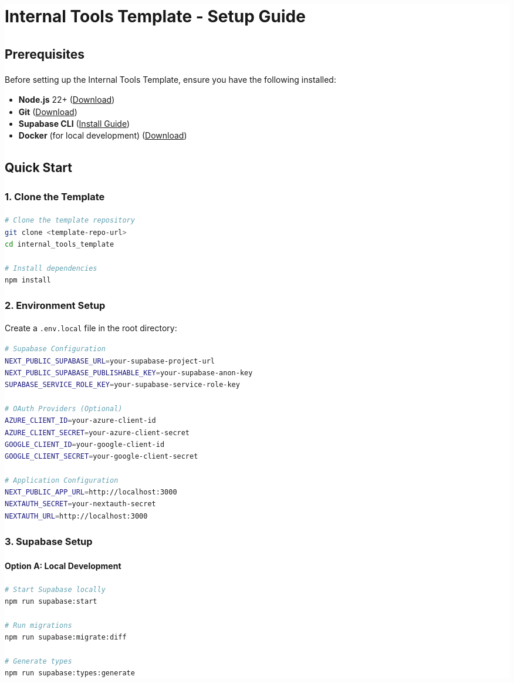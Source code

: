 # Internal Tools Template - Setup Guide

## Prerequisites

Before setting up the Internal Tools Template, ensure you have the following installed:

- **Node.js** 22+ ([Download](https://nodejs.org/))
- **Git** ([Download](https://git-scm.com/))
- **Supabase CLI** ([Install Guide](https://supabase.com/docs/guides/cli))
- **Docker** (for local development) ([Download](https://www.docker.com/))

## Quick Start

### 1. Clone the Template

```bash
# Clone the template repository
git clone <template-repo-url>
cd internal_tools_template

# Install dependencies
npm install
```

### 2. Environment Setup

Create a `.env.local` file in the root directory:

```bash
# Supabase Configuration
NEXT_PUBLIC_SUPABASE_URL=your-supabase-project-url
NEXT_PUBLIC_SUPABASE_PUBLISHABLE_KEY=your-supabase-anon-key
SUPABASE_SERVICE_ROLE_KEY=your-supabase-service-role-key

# OAuth Providers (Optional)
AZURE_CLIENT_ID=your-azure-client-id
AZURE_CLIENT_SECRET=your-azure-client-secret
GOOGLE_CLIENT_ID=your-google-client-id
GOOGLE_CLIENT_SECRET=your-google-client-secret

# Application Configuration
NEXT_PUBLIC_APP_URL=http://localhost:3000
NEXTAUTH_SECRET=your-nextauth-secret
NEXTAUTH_URL=http://localhost:3000
```

### 3. Supabase Setup

#### Option A: Local Development

```bash
# Start Supabase locally
npm run supabase:start

# Run migrations
npm run supabase:migrate:diff

# Generate types
npm run supabase:types:generate
```

